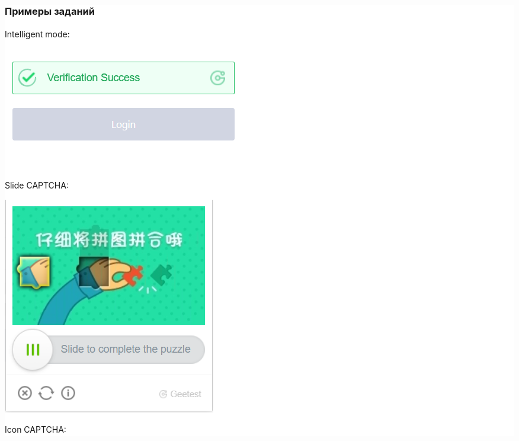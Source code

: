 ### **Примеры заданий**

Intelligent mode:

![](intelligent.png)

Slide CAPTCHA:

![](slide.png)

Icon CAPTCHA:
